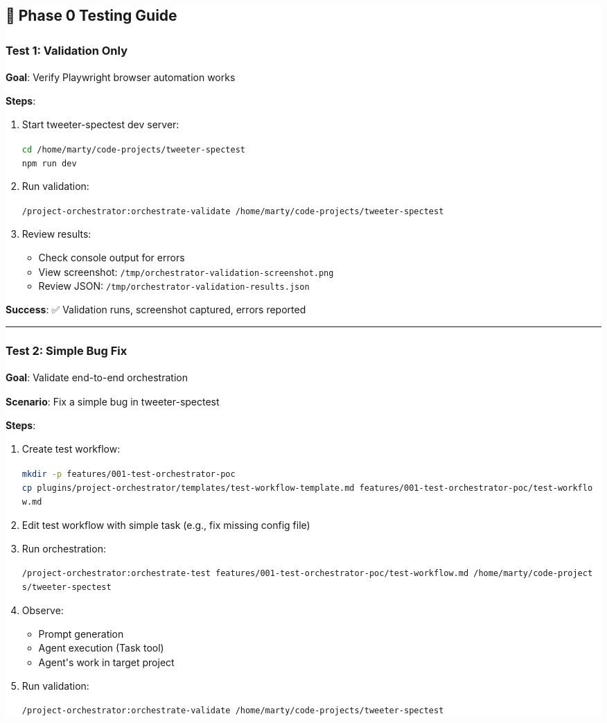 
## 🧪 Phase 0 Testing Guide

### Test 1: Validation Only

**Goal**: Verify Playwright browser automation works

**Steps**:
1. Start tweeter-spectest dev server:
   ```bash
   cd /home/marty/code-projects/tweeter-spectest
   npm run dev
   ```

2. Run validation:
   ```bash
   /project-orchestrator:orchestrate-validate /home/marty/code-projects/tweeter-spectest
   ```

3. Review results:
   - Check console output for errors
   - View screenshot: `/tmp/orchestrator-validation-screenshot.png`
   - Review JSON: `/tmp/orchestrator-validation-results.json`

**Success**: ✅ Validation runs, screenshot captured, errors reported

---

### Test 2: Simple Bug Fix

**Goal**: Validate end-to-end orchestration

**Scenario**: Fix a simple bug in tweeter-spectest

**Steps**:
1. Create test workflow:
   ```bash
   mkdir -p features/001-test-orchestrator-poc
   cp plugins/project-orchestrator/templates/test-workflow-template.md features/001-test-orchestrator-poc/test-workflow.md
   ```

2. Edit test workflow with simple task (e.g., fix missing config file)

3. Run orchestration:
   ```bash
   /project-orchestrator:orchestrate-test features/001-test-orchestrator-poc/test-workflow.md /home/marty/code-projects/tweeter-spectest
   ```

4. Observe:
   - Prompt generation
   - Agent execution (Task tool)
   - Agent's work in target project

5. Run validation:
   ```bash
   /project-orchestrator:orchestrate-validate /home/marty/code-projects/tweeter-spectest
   ```
